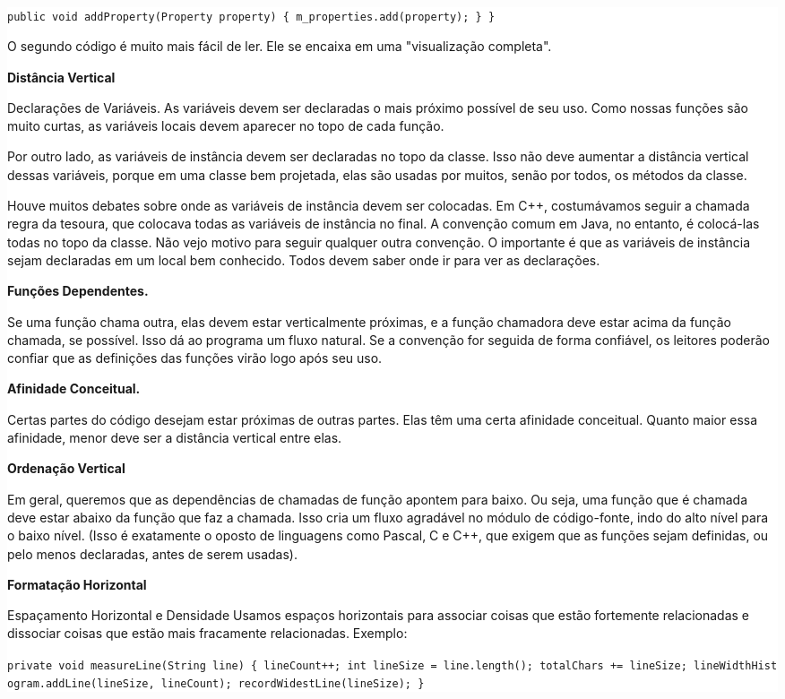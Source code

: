 `public void addProperty(Property property) {
m_properties.add(property);
}
}`

O segundo código é muito mais fácil de ler. Ele se encaixa em uma "visualização completa".

**Distância Vertical**

Declarações de Variáveis. As variáveis devem ser declaradas o mais próximo possível de seu uso. Como nossas funções são muito curtas, as variáveis locais devem aparecer no topo de cada função.

Por outro lado, as variáveis de instância devem ser declaradas no topo da classe. Isso não deve aumentar a distância vertical dessas variáveis, porque em uma classe bem projetada, elas são usadas por muitos, senão por todos, os métodos da classe.

Houve muitos debates sobre onde as variáveis de instância devem ser colocadas. Em C++, costumávamos seguir a chamada regra da tesoura, que colocava todas as variáveis de instância no final. A convenção comum em Java, no entanto, é colocá-las todas no topo da classe. Não vejo motivo para seguir qualquer outra convenção. O importante é que as variáveis de instância sejam declaradas em um local bem conhecido. Todos devem saber onde ir para ver as declarações.


**Funções Dependentes.**

 Se uma função chama outra, elas devem estar verticalmente próximas, e a função chamadora deve estar acima da função chamada, se possível. Isso dá ao programa um fluxo natural. Se a convenção for seguida de forma confiável, os leitores poderão confiar que as definições das funções virão logo após seu uso.


**Afinidade Conceitual.** 

Certas partes do código desejam estar próximas de outras partes. Elas têm uma certa afinidade conceitual. Quanto maior essa afinidade, menor deve ser a distância vertical entre elas.


**Ordenação Vertical**

Em geral, queremos que as dependências de chamadas de função apontem para baixo. Ou seja, uma função que é chamada deve estar abaixo da função que faz a chamada. Isso cria um fluxo agradável no módulo de código-fonte, indo do alto nível para o baixo nível. (Isso é exatamente o oposto de linguagens como Pascal, C e C++, que exigem que as funções sejam definidas, ou pelo menos declaradas, antes de serem usadas).


**Formatação Horizontal**

Espaçamento Horizontal e Densidade
Usamos espaços horizontais para associar coisas que estão fortemente relacionadas e dissociar coisas que estão mais fracamente relacionadas. Exemplo:

`private void measureLine(String line) {
lineCount++;
int lineSize = line.length();
totalChars += lineSize;
lineWidthHistogram.addLine(lineSize, lineCount);
recordWidestLine(lineSize);
}`
